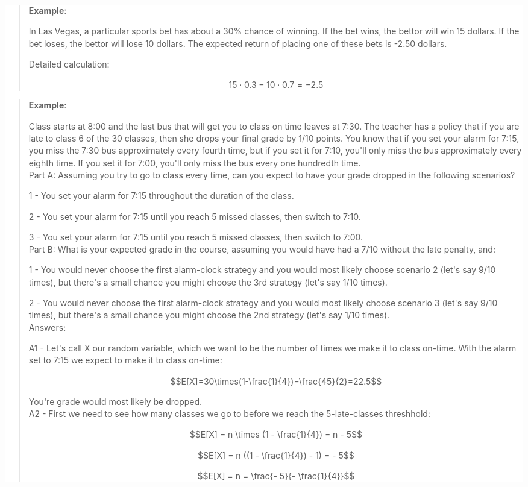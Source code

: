 > **Example**:  
> 
> In Las Vegas, a particular sports bet has about a 30% chance of winning.
> If the bet wins, the bettor will win 15 dollars. If the bet loses, the
> bettor will lose 10 dollars. The expected return of placing one of these
> bets is -2.50 dollars.
> 
> Detailed calculation:
> 
> $$15\cdot 0.3 - 10 \cdot 0.7 = - 2.5$$
> 

> **Example**:  
> 
> Class starts at 8:00 and the last bus that will get you to class on time
> leaves at 7:30. The teacher has a policy that if you are late to class 6
> of the 30 classes, then she drops your final grade by 1/10 points. You
> know that if you set your alarm for 7:15, you miss the 7:30 bus
> approximately every fourth time, but if you set it for 7:10, you'll only
> miss the bus approximately every eighth time. If you set it for 7:00,
> you'll only miss the bus every one hundredth time.\
> Part A: Assuming you try to go to class every time, can you expect to
> have your grade dropped in the following scenarios?
> 
> 1 - You set your alarm for 7:15 throughout the duration of the class.
> 
> 2 - You set your alarm for 7:15 until you reach 5 missed classes, then
> switch to 7:10.
> 
> 3 - You set your alarm for 7:15 until you reach 5 missed classes, then
> switch to 7:00.\
> Part B: What is your expected grade in the course, assuming you would
> have had a 7/10 without the late penalty, and:
> 
> 1 - You would never choose the first alarm-clock strategy and you would
> most likely choose scenario 2 (let's say 9/10 times), but there's a
> small chance you might choose the 3rd strategy (let's say 1/10 times).
> 
> 2 - You would never choose the first alarm-clock strategy and you would
> most likely choose scenario 3 (let's say 9/10 times), but there's a
> small chance you might choose the 2nd strategy (let's say 1/10 times).\
> Answers:
> 
> A1 - Let's call X our random variable, which we want to be the number of
> times we make it to class on-time. With the alarm set to 7:15 we expect
> to make it to class on-time:
> 
> $$E[X]=30\times(1-\frac{1}{4})=\frac{45}{2}=22.5$$
> 
> You're grade would most likely be dropped.\
> A2 - First we need to see how many classes we go to before we reach the
> 5-late-classes threshhold: 
> 
> $$E[X] = n \times (1 - \frac{1}{4}) = n - 5$$
> 
> 
> 
> $$E[X] = n ((1 - \frac{1}{4}) - 1) = - 5$$
> 
> 
> 
> $$E[X] = n = \frac{- 5}{- \frac{1}{4}}$$
> 
> 